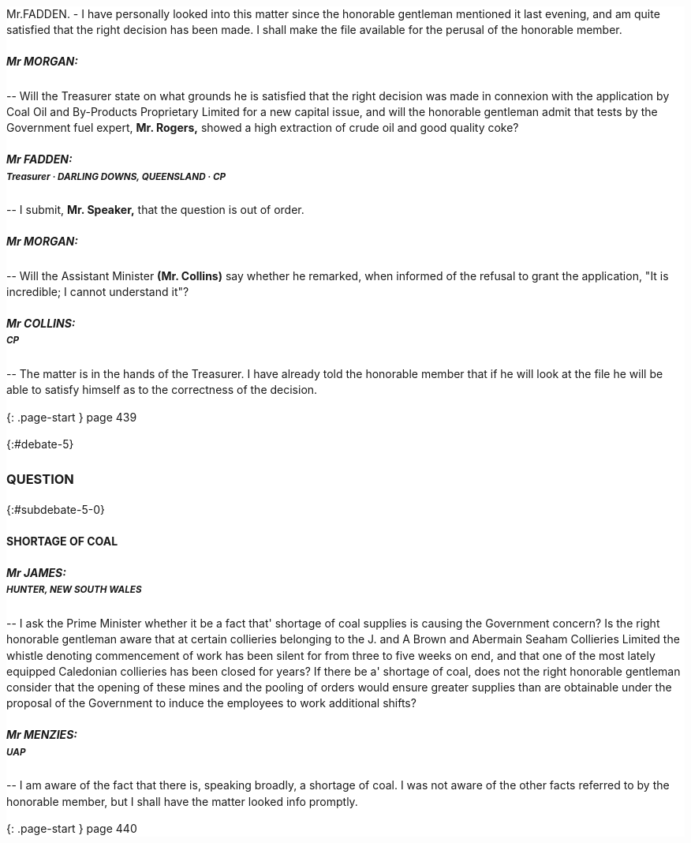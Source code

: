 Mr.FADDEN. - I have personally looked into this matter since the honorable gentleman mentioned it last evening, and am quite satisfied that the right decision has been made. I shall make the file available for the perusal of the honorable member. 

##### Mr MORGAN:

-- Will the Treasurer state on what grounds he is satisfied that the right decision was made in connexion with the application by Coal Oil and By-Products Proprietary Limited for a new capital issue, and will the honorable gentleman admit that tests by the Government fuel expert,  **Mr. Rogers,**  showed a high extraction of crude oil and good quality coke? 

##### Mr FADDEN:<br><small class="text-muted">Treasurer &middot; DARLING DOWNS, QUEENSLAND &middot; CP</small>

-- I submit,  **Mr. Speaker,**  that the question is out of order. 

##### Mr MORGAN:

-- Will the Assistant Minister  **(Mr. Collins)**  say whether he remarked, when informed of the refusal to grant the application, "It is incredible; I cannot understand it"? 

##### Mr COLLINS:<br><small class="text-muted">CP</small>

-- The matter is in the hands of the Treasurer. I have already told the honorable member that if he will look at the file he will be able to satisfy himself as to the correctness of the decision. 

{: .page-start }
page 439

{:#debate-5}
### QUESTION

{:#subdebate-5-0}
#### SHORTAGE OF COAL

##### Mr JAMES:<br><small class="text-muted">HUNTER, NEW SOUTH WALES</small>

-- I ask the Prime Minister whether it be a fact that' shortage of coal supplies is causing the Government concern? Is the right honorable gentleman aware that at certain collieries belonging to the J. and A Brown and Abermain Seaham Collieries Limited the whistle denoting commencement of work has been silent for from three to five weeks on end, and that one of the most lately equipped Caledonian collieries has been closed for years? If there be a' shortage of coal, does not the right honorable gentleman consider that the opening of these mines and the pooling of orders would ensure greater supplies than are obtainable under the proposal of the Government to induce the employees to work additional shifts? 

##### Mr MENZIES:<br><small class="text-muted">UAP</small>

-- I am aware of the fact that there is, speaking broadly, a shortage of coal. I was not aware of the other facts referred to by the honorable member, but I shall have the matter looked info promptly. 

{: .page-start }
page 440
